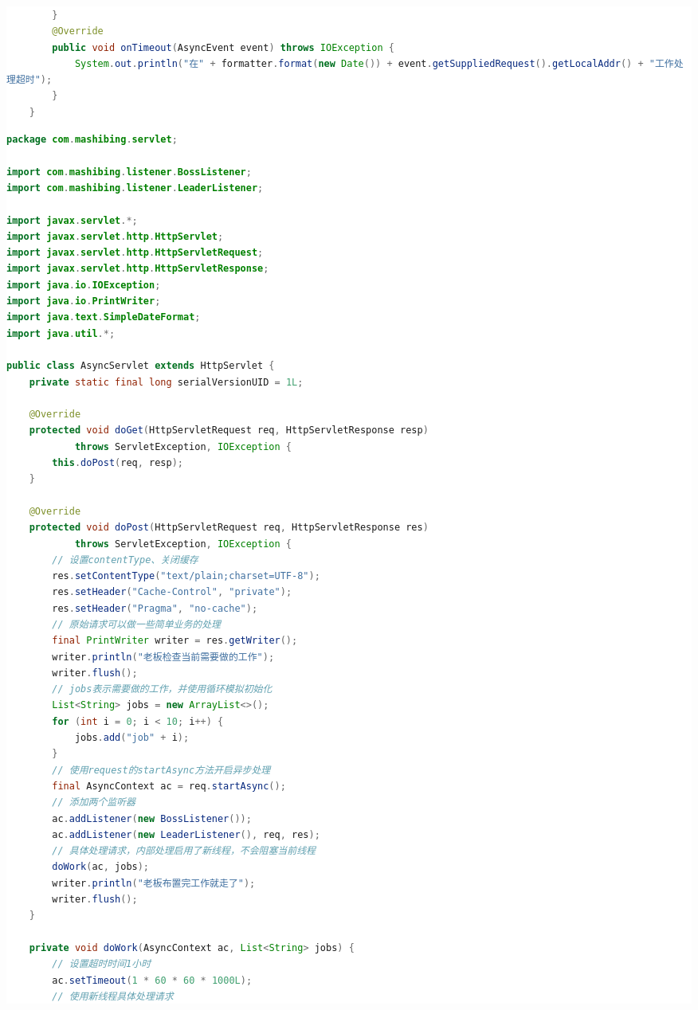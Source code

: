 ```java
        }
        @Override
        public void onTimeout(AsyncEvent event) throws IOException {
            System.out.println("在" + formatter.format(new Date()) + event.getSuppliedRequest().getLocalAddr() + "工作处理超时");
        }
    }
```

```java
package com.mashibing.servlet;

import com.mashibing.listener.BossListener;
import com.mashibing.listener.LeaderListener;

import javax.servlet.*;
import javax.servlet.http.HttpServlet;
import javax.servlet.http.HttpServletRequest;
import javax.servlet.http.HttpServletResponse;
import java.io.IOException;
import java.io.PrintWriter;
import java.text.SimpleDateFormat;
import java.util.*;

public class AsyncServlet extends HttpServlet {
    private static final long serialVersionUID = 1L;

    @Override
    protected void doGet(HttpServletRequest req, HttpServletResponse resp)
            throws ServletException, IOException {
        this.doPost(req, resp);
    }

    @Override
    protected void doPost(HttpServletRequest req, HttpServletResponse res)
            throws ServletException, IOException {
        // 设置contentType、关闭缓存
        res.setContentType("text/plain;charset=UTF-8");
        res.setHeader("Cache-Control", "private");
        res.setHeader("Pragma", "no-cache");
        // 原始请求可以做一些简单业务的处理
        final PrintWriter writer = res.getWriter();
        writer.println("老板检查当前需要做的工作");
        writer.flush();
        // jobs表示需要做的工作，并使用循环模拟初始化
        List<String> jobs = new ArrayList<>();
        for (int i = 0; i < 10; i++) {
            jobs.add("job" + i);
        }
        // 使用request的startAsync方法开启异步处理
        final AsyncContext ac = req.startAsync();
        // 添加两个监听器
        ac.addListener(new BossListener());
        ac.addListener(new LeaderListener(), req, res);
        // 具体处理请求，内部处理启用了新线程，不会阻塞当前线程
        doWork(ac, jobs);
        writer.println("老板布置完工作就走了");
        writer.flush();
    }

    private void doWork(AsyncContext ac, List<String> jobs) {
        // 设置超时时间1小时
        ac.setTimeout(1 * 60 * 60 * 1000L);
        // 使用新线程具体处理请求
```